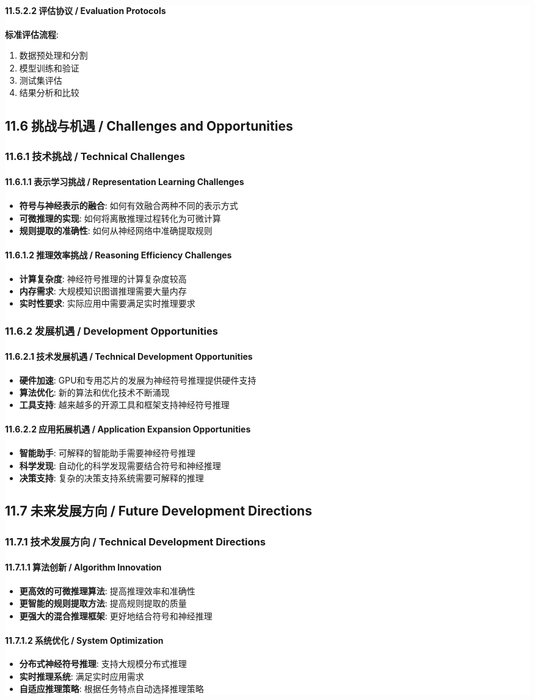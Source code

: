 #### 11.5.2.2 评估协议 / Evaluation Protocols

**标准评估流程**:

1. 数据预处理和分割
2. 模型训练和验证
3. 测试集评估
4. 结果分析和比较

## 11.6 挑战与机遇 / Challenges and Opportunities

### 11.6.1 技术挑战 / Technical Challenges

#### 11.6.1.1 表示学习挑战 / Representation Learning Challenges

- **符号与神经表示的融合**: 如何有效融合两种不同的表示方式
- **可微推理的实现**: 如何将离散推理过程转化为可微计算
- **规则提取的准确性**: 如何从神经网络中准确提取规则

#### 11.6.1.2 推理效率挑战 / Reasoning Efficiency Challenges

- **计算复杂度**: 神经符号推理的计算复杂度较高
- **内存需求**: 大规模知识图谱推理需要大量内存
- **实时性要求**: 实际应用中需要满足实时推理要求

### 11.6.2 发展机遇 / Development Opportunities

#### 11.6.2.1 技术发展机遇 / Technical Development Opportunities

- **硬件加速**: GPU和专用芯片的发展为神经符号推理提供硬件支持
- **算法优化**: 新的算法和优化技术不断涌现
- **工具支持**: 越来越多的开源工具和框架支持神经符号推理

#### 11.6.2.2 应用拓展机遇 / Application Expansion Opportunities

- **智能助手**: 可解释的智能助手需要神经符号推理
- **科学发现**: 自动化的科学发现需要结合符号和神经推理
- **决策支持**: 复杂的决策支持系统需要可解释的推理

## 11.7 未来发展方向 / Future Development Directions

### 11.7.1 技术发展方向 / Technical Development Directions

#### 11.7.1.1 算法创新 / Algorithm Innovation

- **更高效的可微推理算法**: 提高推理效率和准确性
- **更智能的规则提取方法**: 提高规则提取的质量
- **更强大的混合推理框架**: 更好地结合符号和神经推理

#### 11.7.1.2 系统优化 / System Optimization

- **分布式神经符号推理**: 支持大规模分布式推理
- **实时推理系统**: 满足实时应用需求
- **自适应推理策略**: 根据任务特点自动选择推理策略
